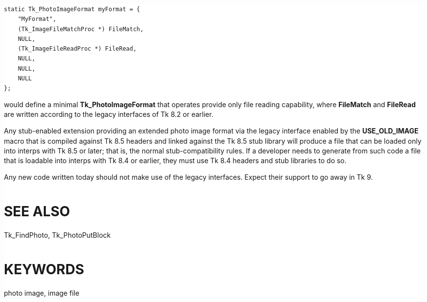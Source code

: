     static Tk_PhotoImageFormat myFormat = {
        "MyFormat",
        (Tk_ImageFileMatchProc *) FileMatch,
        NULL,
        (Tk_ImageFileReadProc *) FileRead,
        NULL,
        NULL,
        NULL
    };

would define a minimal **Tk_PhotoImageFormat** that operates provide
only file reading capability, where **FileMatch** and **FileRead** are
written according to the legacy interfaces of Tk 8.2 or earlier.

Any stub-enabled extension providing an extended photo image format via
the legacy interface enabled by the **USE_OLD_IMAGE** macro that is
compiled against Tk 8.5 headers and linked against the Tk 8.5 stub
library will produce a file that can be loaded only into interps with Tk
8.5 or later; that is, the normal stub-compatibility rules. If a
developer needs to generate from such code a file that is loadable into
interps with Tk 8.4 or earlier, they must use Tk 8.4 headers and stub
libraries to do so.

Any new code written today should not make use of the legacy interfaces.
Expect their support to go away in Tk 9.

# SEE ALSO

Tk_FindPhoto, Tk_PhotoPutBlock

# KEYWORDS

photo image, image file
